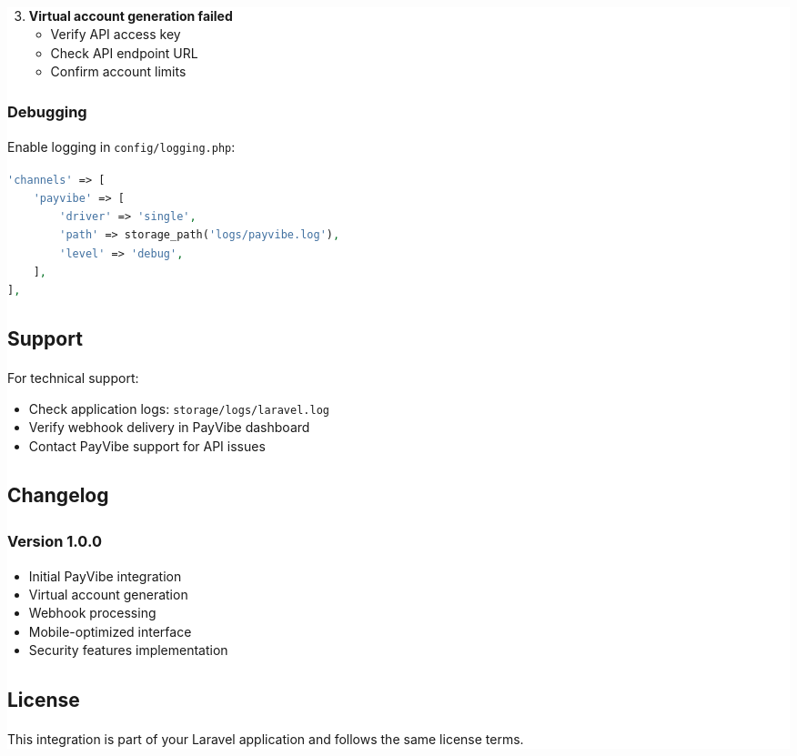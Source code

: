 3. **Virtual account generation failed**
   - Verify API access key
   - Check API endpoint URL
   - Confirm account limits

### Debugging
Enable logging in `config/logging.php`:
```php
'channels' => [
    'payvibe' => [
        'driver' => 'single',
        'path' => storage_path('logs/payvibe.log'),
        'level' => 'debug',
    ],
],
```

## Support

For technical support:
- Check application logs: `storage/logs/laravel.log`
- Verify webhook delivery in PayVibe dashboard
- Contact PayVibe support for API issues

## Changelog

### Version 1.0.0
- Initial PayVibe integration
- Virtual account generation
- Webhook processing
- Mobile-optimized interface
- Security features implementation

## License

This integration is part of your Laravel application and follows the same license terms. 